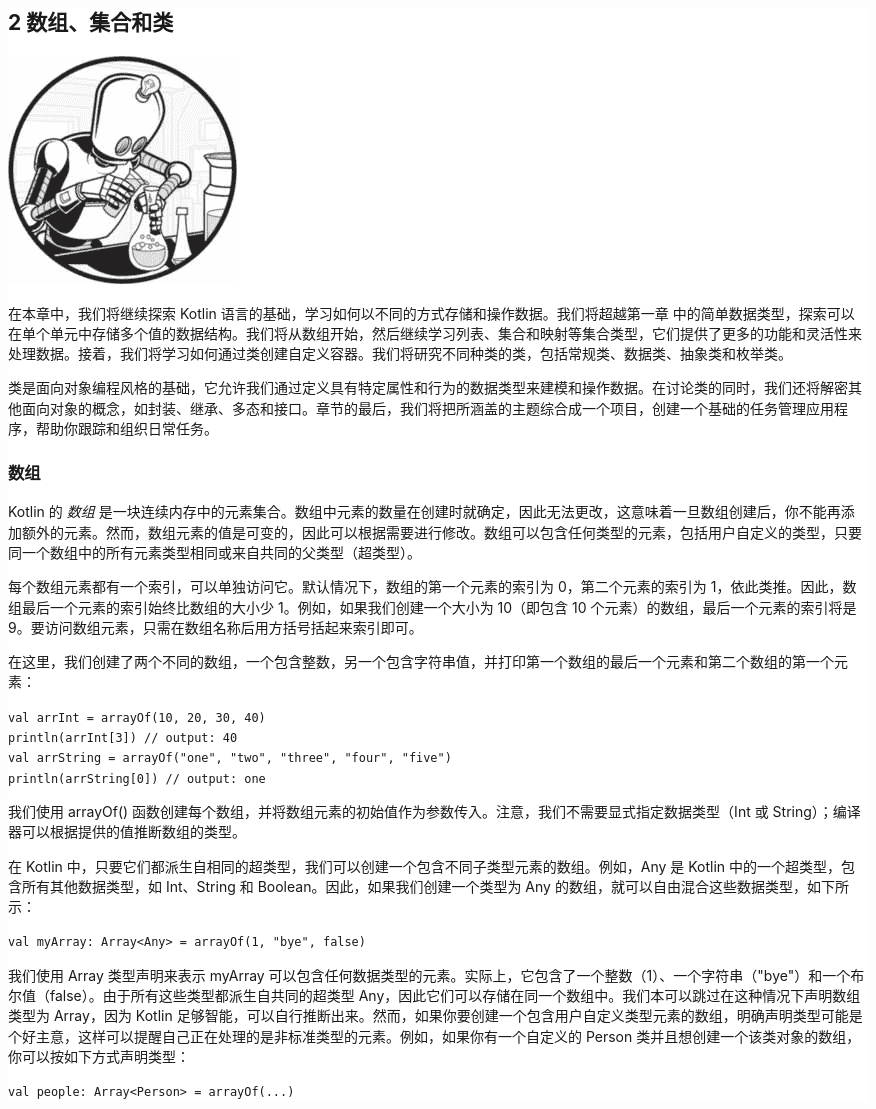 <hgroup>

## 2 数组、集合和类

</hgroup>

![](img/icon.jpg)

在本章中，我们将继续探索 Kotlin 语言的基础，学习如何以不同的方式存储和操作数据。我们将超越第一章 中的简单数据类型，探索可以在单个单元中存储多个值的数据结构。我们将从数组开始，然后继续学习列表、集合和映射等集合类型，它们提供了更多的功能和灵活性来处理数据。接着，我们将学习如何通过类创建自定义容器。我们将研究不同种类的类，包括常规类、数据类、抽象类和枚举类。

类是面向对象编程风格的基础，它允许我们通过定义具有特定属性和行为的数据类型来建模和操作数据。在讨论类的同时，我们还将解密其他面向对象的概念，如封装、继承、多态和接口。章节的最后，我们将把所涵盖的主题综合成一个项目，创建一个基础的任务管理应用程序，帮助你跟踪和组织日常任务。

### 数组

Kotlin 的 *数组* 是一块连续内存中的元素集合。数组中元素的数量在创建时就确定，因此无法更改，这意味着一旦数组创建后，你不能再添加额外的元素。然而，数组元素的值是可变的，因此可以根据需要进行修改。数组可以包含任何类型的元素，包括用户自定义的类型，只要同一个数组中的所有元素类型相同或来自共同的父类型（超类型）。

每个数组元素都有一个索引，可以单独访问它。默认情况下，数组的第一个元素的索引为 0，第二个元素的索引为 1，依此类推。因此，数组最后一个元素的索引始终比数组的大小少 1。例如，如果我们创建一个大小为 10（即包含 10 个元素）的数组，最后一个元素的索引将是 9。要访问数组元素，只需在数组名称后用方括号括起来索引即可。

在这里，我们创建了两个不同的数组，一个包含整数，另一个包含字符串值，并打印第一个数组的最后一个元素和第二个数组的第一个元素：

```
val arrInt = arrayOf(10, 20, 30, 40)
println(arrInt[3]) // output: 40
val arrString = arrayOf("one", "two", "three", "four", "five")
println(arrString[0]) // output: one
```

我们使用 arrayOf() 函数创建每个数组，并将数组元素的初始值作为参数传入。注意，我们不需要显式指定数据类型（Int 或 String）；编译器可以根据提供的值推断数组的类型。

在 Kotlin 中，只要它们都派生自相同的超类型，我们可以创建一个包含不同子类型元素的数组。例如，Any 是 Kotlin 中的一个超类型，包含所有其他数据类型，如 Int、String 和 Boolean。因此，如果我们创建一个类型为 Any 的数组，就可以自由混合这些数据类型，如下所示：

```
val myArray: Array<Any> = arrayOf(1, "bye", false)
```

我们使用 Array<Any> 类型声明来表示 myArray 可以包含任何数据类型的元素。实际上，它包含了一个整数（1）、一个字符串（"bye"）和一个布尔值（false）。由于所有这些类型都派生自共同的超类型 Any，因此它们可以存储在同一个数组中。我们本可以跳过在这种情况下声明数组类型为 Array<Any>，因为 Kotlin 足够智能，可以自行推断出来。然而，如果你要创建一个包含用户自定义类型元素的数组，明确声明类型可能是个好主意，这样可以提醒自己正在处理的是非标准类型的元素。例如，如果你有一个自定义的 Person 类并且想创建一个该类对象的数组，你可以按如下方式声明类型：

```
val people: Array<Person> = arrayOf(...)
```
